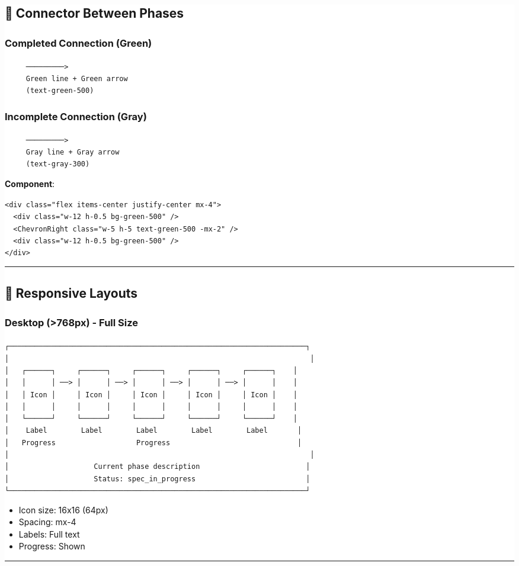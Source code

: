 
## 🔗 Connector Between Phases

### Completed Connection (Green)

```
     ─────────>
     Green line + Green arrow
     (text-green-500)
```

### Incomplete Connection (Gray)

```
     ─────────>
     Gray line + Gray arrow
     (text-gray-300)
```

**Component**:
```tsx
<div class="flex items-center justify-center mx-4">
  <div class="w-12 h-0.5 bg-green-500" />
  <ChevronRight class="w-5 h-5 text-green-500 -mx-2" />
  <div class="w-12 h-0.5 bg-green-500" />
</div>
```

---

## 📱 Responsive Layouts

### Desktop (>768px) - Full Size

```
┌──────────────────────────────────────────────────────────────────────┐
│                                                                       │
│   ┌──────┐     ┌──────┐     ┌──────┐     ┌──────┐     ┌──────┐    │
│   │      │ ──> │      │ ──> │      │ ──> │      │ ──> │      │    │
│   │ Icon │     │ Icon │     │ Icon │     │ Icon │     │ Icon │    │
│   │      │     │      │     │      │     │      │     │      │    │
│   └──────┘     └──────┘     └──────┘     └──────┘     └──────┘    │
│    Label        Label        Label        Label        Label       │
│   Progress                   Progress                              │
│                                                                       │
│                    Current phase description                         │
│                    Status: spec_in_progress                          │
└──────────────────────────────────────────────────────────────────────┘
```

- Icon size: 16x16 (64px)
- Spacing: mx-4
- Labels: Full text
- Progress: Shown

---